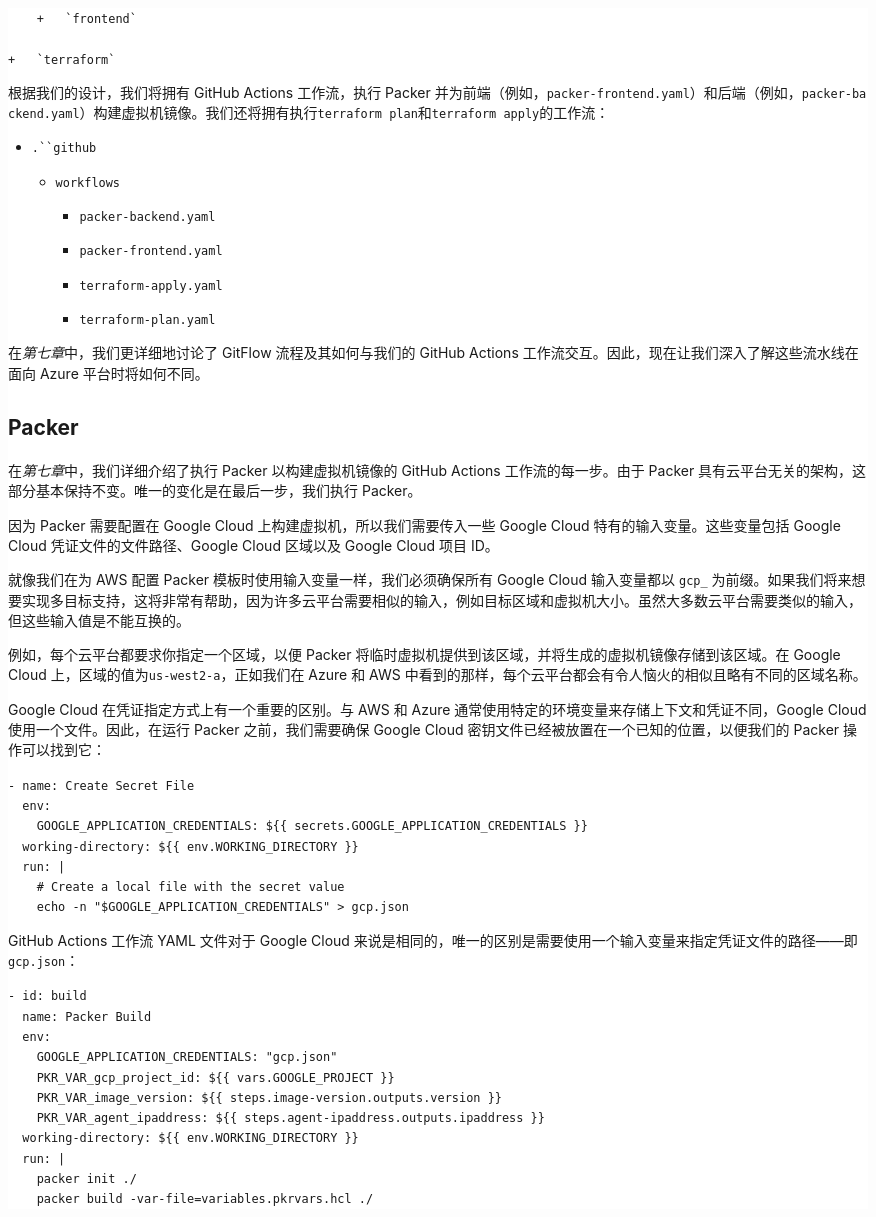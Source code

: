         +   `frontend`

    +   `terraform`

根据我们的设计，我们将拥有 GitHub Actions 工作流，执行 Packer 并为前端（例如，`packer-frontend.yaml`）和后端（例如，`packer-backend.yaml`）构建虚拟机镜像。我们还将拥有执行`terraform plan`和`terraform apply`的工作流：

+   `.``github`

    +   `workflows`

        +   `packer-backend.yaml`

        +   `packer-frontend.yaml`

        +   `terraform-apply.yaml`

        +   `terraform-plan.yaml`

在*第七章*中，我们更详细地讨论了 GitFlow 流程及其如何与我们的 GitHub Actions 工作流交互。因此，现在让我们深入了解这些流水线在面向 Azure 平台时将如何不同。

## Packer

在*第七章*中，我们详细介绍了执行 Packer 以构建虚拟机镜像的 GitHub Actions 工作流的每一步。由于 Packer 具有云平台无关的架构，这部分基本保持不变。唯一的变化是在最后一步，我们执行 Packer。

因为 Packer 需要配置在 Google Cloud 上构建虚拟机，所以我们需要传入一些 Google Cloud 特有的输入变量。这些变量包括 Google Cloud 凭证文件的文件路径、Google Cloud 区域以及 Google Cloud 项目 ID。

就像我们在为 AWS 配置 Packer 模板时使用输入变量一样，我们必须确保所有 Google Cloud 输入变量都以 `gcp_` 为前缀。如果我们将来想要实现多目标支持，这将非常有帮助，因为许多云平台需要相似的输入，例如目标区域和虚拟机大小。虽然大多数云平台需要类似的输入，但这些输入值是不能互换的。

例如，每个云平台都要求你指定一个区域，以便 Packer 将临时虚拟机提供到该区域，并将生成的虚拟机镜像存储到该区域。在 Google Cloud 上，区域的值为`us-west2-a`，正如我们在 Azure 和 AWS 中看到的那样，每个云平台都会有令人恼火的相似且略有不同的区域名称。

Google Cloud 在凭证指定方式上有一个重要的区别。与 AWS 和 Azure 通常使用特定的环境变量来存储上下文和凭证不同，Google Cloud 使用一个文件。因此，在运行 Packer 之前，我们需要确保 Google Cloud 密钥文件已经被放置在一个已知的位置，以便我们的 Packer 操作可以找到它：

```
- name: Create Secret File
  env:
    GOOGLE_APPLICATION_CREDENTIALS: ${{ secrets.GOOGLE_APPLICATION_CREDENTIALS }}
  working-directory: ${{ env.WORKING_DIRECTORY }}
  run: |
    # Create a local file with the secret value
    echo -n "$GOOGLE_APPLICATION_CREDENTIALS" > gcp.json
```

GitHub Actions 工作流 YAML 文件对于 Google Cloud 来说是相同的，唯一的区别是需要使用一个输入变量来指定凭证文件的路径——即 `gcp.json`：

```
- id: build
  name: Packer Build
  env:
    GOOGLE_APPLICATION_CREDENTIALS: "gcp.json"
    PKR_VAR_gcp_project_id: ${{ vars.GOOGLE_PROJECT }}
    PKR_VAR_image_version: ${{ steps.image-version.outputs.version }}
    PKR_VAR_agent_ipaddress: ${{ steps.agent-ipaddress.outputs.ipaddress }}
  working-directory: ${{ env.WORKING_DIRECTORY }}
  run: |
    packer init ./
    packer build -var-file=variables.pkrvars.hcl ./
```
